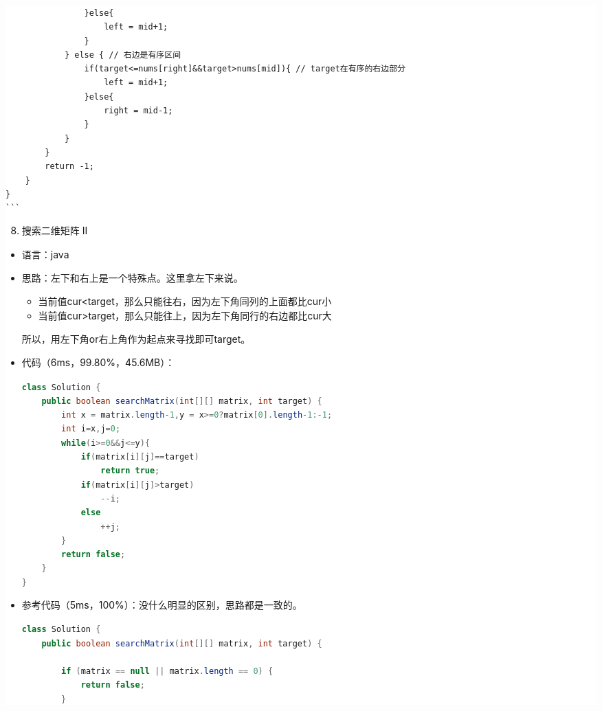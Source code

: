                     }else{
                        left = mid+1;
                    }
                } else { // 右边是有序区间
                    if(target<=nums[right]&&target>nums[mid]){ // target在有序的右边部分
                        left = mid+1;
                    }else{
                        right = mid-1;
                    }
                }
            }
            return -1;
        }
    }
    ```
  
  8. 搜索二维矩阵 II
  
  + 语言：java
  
  + 思路：左下和右上是一个特殊点。这里拿左下来说。
  
    + 当前值cur<target，那么只能往右，因为左下角同列的上面都比cur小
    + 当前值cur>target，那么只能往上，因为左下角同行的右边都比cur大
  
    所以，用左下角or右上角作为起点来寻找即可target。
  
  + 代码（6ms，99.80%，45.6MB）：
  
    ```java
    class Solution {
        public boolean searchMatrix(int[][] matrix, int target) {
            int x = matrix.length-1,y = x>=0?matrix[0].length-1:-1;
            int i=x,j=0;
            while(i>=0&&j<=y){
                if(matrix[i][j]==target)
                    return true;
                if(matrix[i][j]>target)
                    --i;
                else
                    ++j;
            }
            return false;
        }
    }
    ```
  
  + 参考代码（5ms，100%）：没什么明显的区别，思路都是一致的。
  
    ```java
    class Solution {
        public boolean searchMatrix(int[][] matrix, int target) {
    
            if (matrix == null || matrix.length == 0) {
                return false;
            }
    